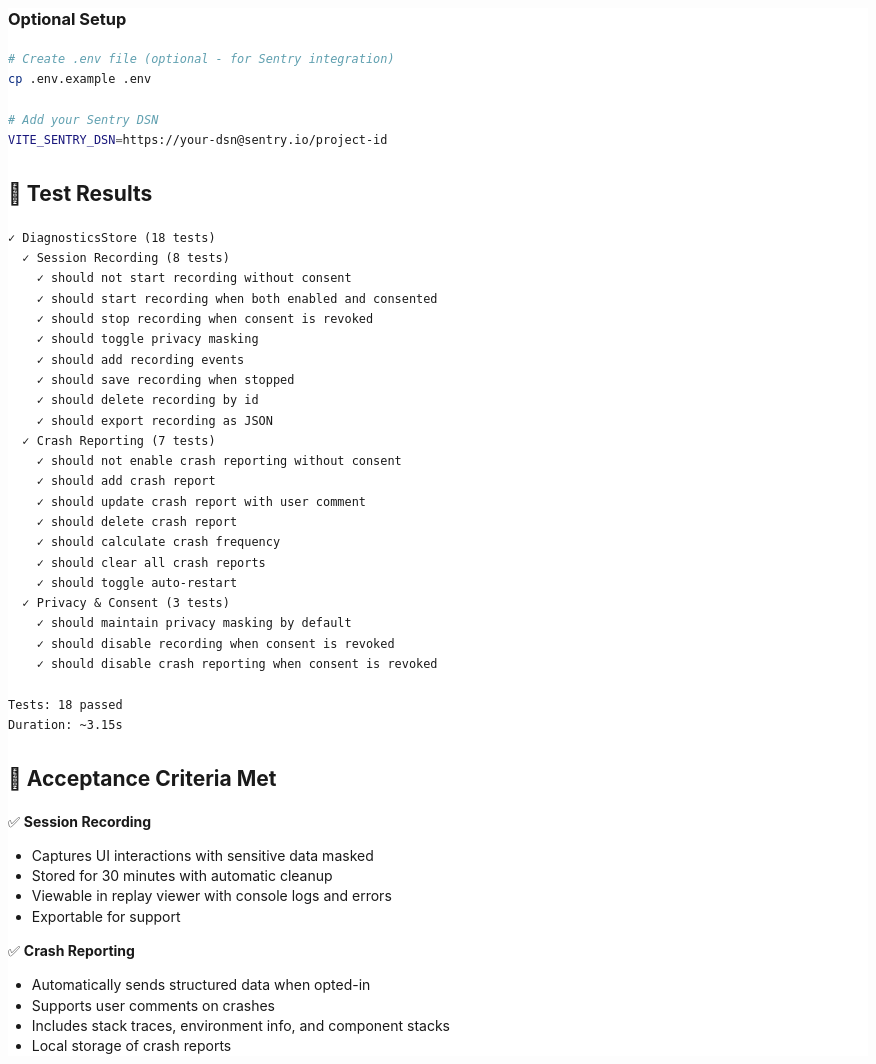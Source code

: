 ### Optional Setup
```bash
# Create .env file (optional - for Sentry integration)
cp .env.example .env

# Add your Sentry DSN
VITE_SENTRY_DSN=https://your-dsn@sentry.io/project-id
```

## 🧪 Test Results
```
✓ DiagnosticsStore (18 tests)
  ✓ Session Recording (8 tests)
    ✓ should not start recording without consent
    ✓ should start recording when both enabled and consented
    ✓ should stop recording when consent is revoked
    ✓ should toggle privacy masking
    ✓ should add recording events
    ✓ should save recording when stopped
    ✓ should delete recording by id
    ✓ should export recording as JSON
  ✓ Crash Reporting (7 tests)
    ✓ should not enable crash reporting without consent
    ✓ should add crash report
    ✓ should update crash report with user comment
    ✓ should delete crash report
    ✓ should calculate crash frequency
    ✓ should clear all crash reports
    ✓ should toggle auto-restart
  ✓ Privacy & Consent (3 tests)
    ✓ should maintain privacy masking by default
    ✓ should disable recording when consent is revoked
    ✓ should disable crash reporting when consent is revoked

Tests: 18 passed
Duration: ~3.15s
```

## 🎯 Acceptance Criteria Met

✅ **Session Recording**
- Captures UI interactions with sensitive data masked
- Stored for 30 minutes with automatic cleanup
- Viewable in replay viewer with console logs and errors
- Exportable for support

✅ **Crash Reporting**
- Automatically sends structured data when opted-in
- Supports user comments on crashes
- Includes stack traces, environment info, and component stacks
- Local storage of crash reports
